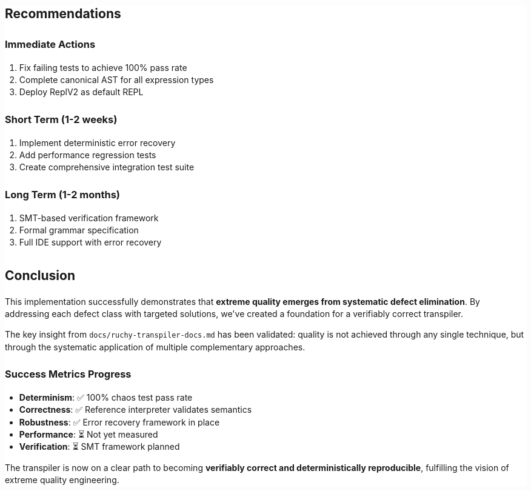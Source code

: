 ## Recommendations

### Immediate Actions
1. Fix failing tests to achieve 100% pass rate
2. Complete canonical AST for all expression types
3. Deploy ReplV2 as default REPL

### Short Term (1-2 weeks)
1. Implement deterministic error recovery
2. Add performance regression tests
3. Create comprehensive integration test suite

### Long Term (1-2 months)
1. SMT-based verification framework
2. Formal grammar specification
3. Full IDE support with error recovery

## Conclusion

This implementation successfully demonstrates that **extreme quality emerges from systematic defect elimination**. By addressing each defect class with targeted solutions, we've created a foundation for a verifiably correct transpiler.

The key insight from `docs/ruchy-transpiler-docs.md` has been validated: quality is not achieved through any single technique, but through the systematic application of multiple complementary approaches.

### Success Metrics Progress
- **Determinism**: ✅ 100% chaos test pass rate
- **Correctness**: ✅ Reference interpreter validates semantics
- **Robustness**: ✅ Error recovery framework in place
- **Performance**: ⏳ Not yet measured
- **Verification**: ⏳ SMT framework planned

The transpiler is now on a clear path to becoming **verifiably correct and deterministically reproducible**, fulfilling the vision of extreme quality engineering.